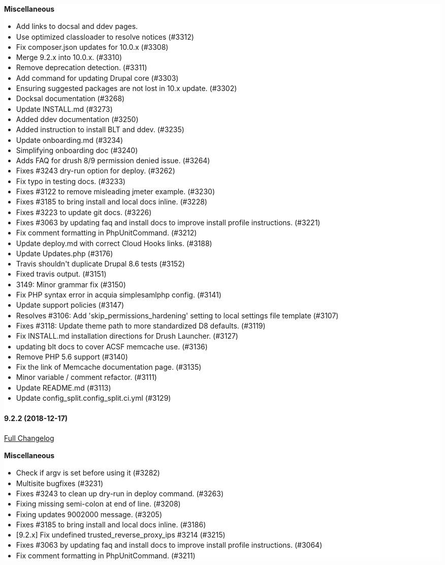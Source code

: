 **Miscellaneous**

- Add links to docsal and ddev pages.
- Use optimized classloader to resolve notices (#3312)
- Fix composer.json updates for 10.0.x (#3308)
- Merge 9.2.x into 10.0.x. (#3310)
- Remove deprecation detection. (#3311)
- Add command for updating Drupal core (#3303)
- Ensuring suggested packages are not lost in 10.x update. (#3302)
- Docksal documentation (#3268)
- Update INSTALL.md (#3273)
- Added ddev documentation (#3250)
- Added instruction to install BLT and ddev. (#3235)
- Update onboarding.md (#3234)
- Simplifying onboarding doc (#3240)
- Adds FAQ for drush 8/9 permission denied issue. (#3264)
- Fixes #3243 dry-run option for deploy. (#3262)
- Fix typo in testing docs. (#3233)
- Fixes #3122 to remove misleading jmeter example. (#3230)
- Fixes #3185 to bring install and local docs inline. (#3228)
- Fixes #3223 to update git docs. (#3226)
- Fixes #3063 by updating faq and install docs to improve install profile instructions. (#3221)
- Fix comment formatting in PhpUnitCommand. (#3212)
- Update deploy.md with correct Cloud Hooks links. (#3188)
- Update Updates.php (#3176)
- Travis shouldn't duplicate Drupal 8.6 tests (#3152)
- Fixed travis output. (#3151)
- 3149: Minor grammar fix (#3150)
- Fix PHP syntax error in acquia simplesamlphp config. (#3141)
- Update support policies (#3147)
- Resolves #3106: Add 'skip_permissions_hardening' setting to local settings file template (#3107)
- Fixes #3118: Update theme path to more standardized D8 defaults. (#3119)
- Fix INSTALL.md installation directions for Drush Launcher. (#3127)
- updating blt docs to cover ACSF memcache use. (#3136)
- Remove PHP 5.6 support (#3140)
- Fix the link of Memcache documentation page. (#3135)
- Minor variable / comment refactor. (#3111)
- Update README.md (#3113)
- Update config_split.config_split.ci.yml (#3129)


#### 9.2.2 (2018-12-17)

[Full Changelog](https://github.com/bi-media/blt/compare/9.2.1...9.2.2)


**Miscellaneous**

- Check if argv is set before using it (#3282)
- Multisite bugfixes (#3231)
- Fixes #3243 to clean up dry-run in deploy command. (#3263)
- Fixing missing semi-colon at end of line. (#3208)
- Fixing updates 9002000 message. (#3205)
- Fixes #3185 to bring install and local docs inline. (#3186)
- [9.2.x] Fix undefined trusted_reverse_proxy_ips #3214 (#3215)
- Fixes #3063 by updating faq and install docs to improve install profile instructions. (#3064)
- Fix comment formatting in PhpUnitCommand. (#3211)
